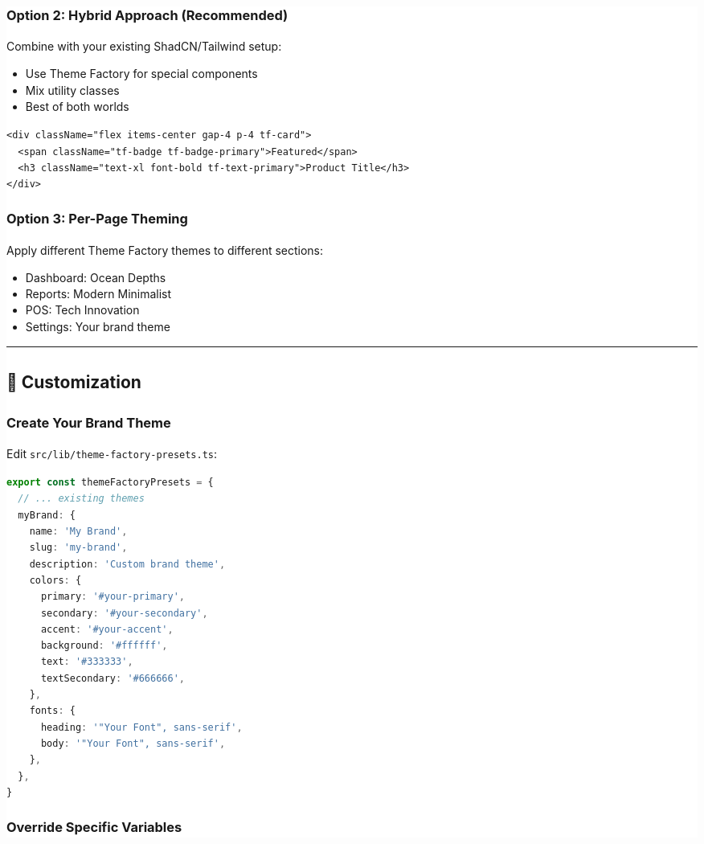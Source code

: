 ### Option 2: Hybrid Approach (Recommended)
Combine with your existing ShadCN/Tailwind setup:
- Use Theme Factory for special components
- Mix utility classes
- Best of both worlds

```tsx
<div className="flex items-center gap-4 p-4 tf-card">
  <span className="tf-badge tf-badge-primary">Featured</span>
  <h3 className="text-xl font-bold tf-text-primary">Product Title</h3>
</div>
```

### Option 3: Per-Page Theming
Apply different Theme Factory themes to different sections:
- Dashboard: Ocean Depths
- Reports: Modern Minimalist
- POS: Tech Innovation
- Settings: Your brand theme

---

## 🔧 Customization

### Create Your Brand Theme

Edit `src/lib/theme-factory-presets.ts`:

```typescript
export const themeFactoryPresets = {
  // ... existing themes
  myBrand: {
    name: 'My Brand',
    slug: 'my-brand',
    description: 'Custom brand theme',
    colors: {
      primary: '#your-primary',
      secondary: '#your-secondary',
      accent: '#your-accent',
      background: '#ffffff',
      text: '#333333',
      textSecondary: '#666666',
    },
    fonts: {
      heading: '"Your Font", sans-serif',
      body: '"Your Font", sans-serif',
    },
  },
}
```

### Override Specific Variables
